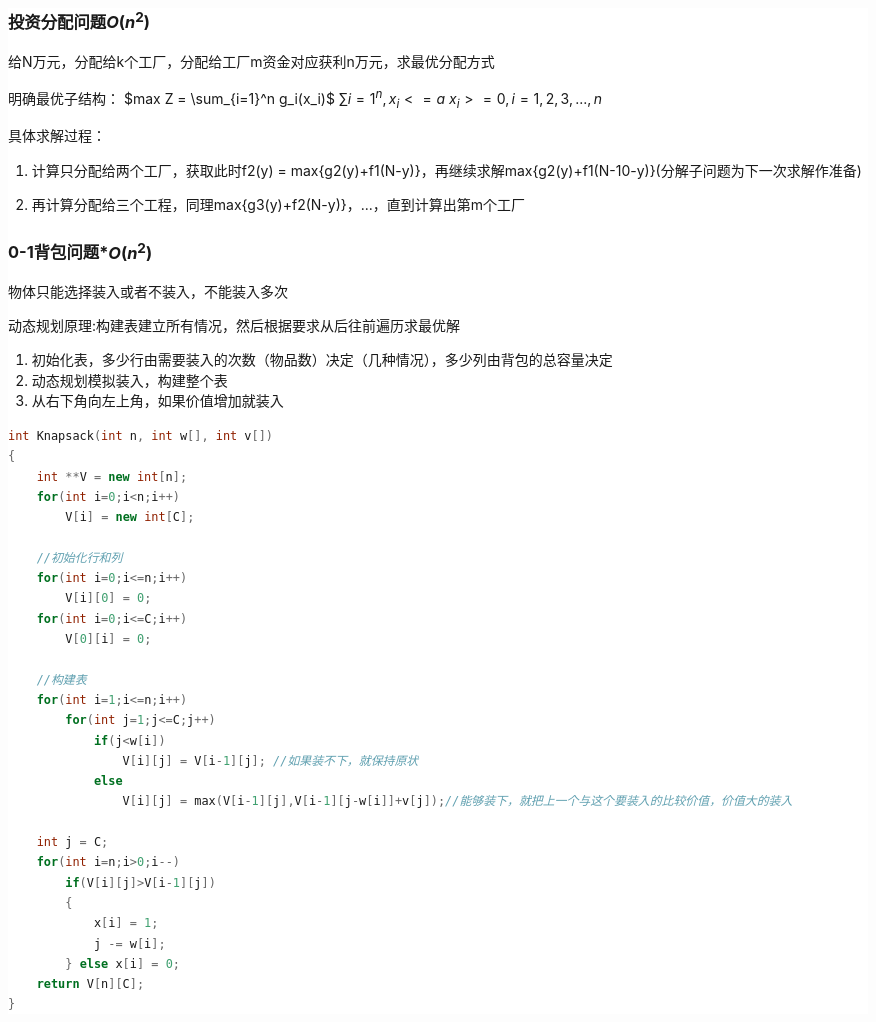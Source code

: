 
### 投资分配问题$O(n^2)$

给N万元，分配给k个工厂，分配给工厂m资金对应获利n万元，求最优分配方式

明确最优子结构：
$max Z = \sum_{i=1}^n g_i(x_i)$
$\sum{i=1}^n,x_i <= a$
$x_i >= 0,i=1,2,3,...,n$

具体求解过程：
1. 计算只分配给两个工厂，获取此时f2(y) = max{g2(y)+f1(N-y)}，再继续求解max{g2(y)+f1(N-10-y)}(分解子问题为下一次求解作准备)

2. 再计算分配给三个工程，同理max{g3(y)+f2(N-y)}，...，直到计算出第m个工厂

### 0-1背包问题*$O(n^2)$
物体只能选择装入或者不装入，不能装入多次

动态规划原理:构建表建立所有情况，然后根据要求从后往前遍历求最优解
1. 初始化表，多少行由需要装入的次数（物品数）决定（几种情况），多少列由背包的总容量决定
2. 动态规划模拟装入，构建整个表
3. 从右下角向左上角，如果价值增加就装入

```c++
int Knapsack(int n, int w[], int v[])
{
	int **V = new int[n];
	for(int i=0;i<n;i++)
		V[i] = new int[C];
	
	//初始化行和列
	for(int i=0;i<=n;i++)
		V[i][0] = 0;
	for(int i=0;i<=C;i++)
		V[0][i] = 0;

	//构建表
	for(int i=1;i<=n;i++)
		for(int j=1;j<=C;j++)
			if(j<w[i])
				V[i][j] = V[i-1][j]; //如果装不下，就保持原状
			else
				V[i][j] = max(V[i-1][j],V[i-1][j-w[i]]+v[j]);//能够装下，就把上一个与这个要装入的比较价值，价值大的装入

	int j = C;
	for(int i=n;i>0;i--)
		if(V[i][j]>V[i-1][j])
		{
			x[i] = 1;
			j -= w[i];
		} else x[i] = 0;
	return V[n][C];
}
```

